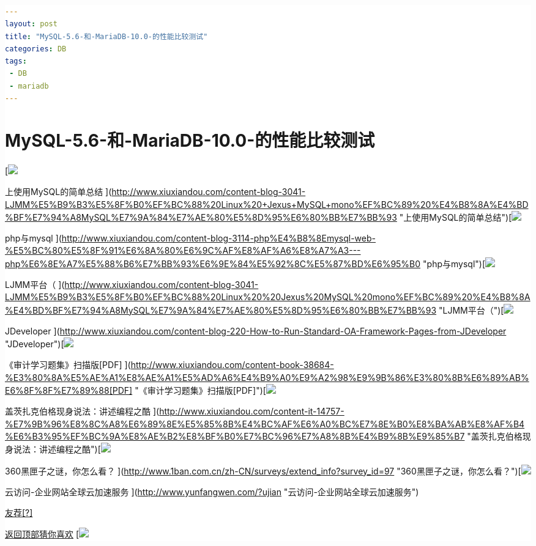 ```yaml
---
layout: post
title: "MySQL-5.6-和-MariaDB-10.0-的性能比较测试"
categories: DB
tags: 
 - DB
 - mariadb
--- 
```


# MySQL-5.6-和-MariaDB-10.0-的性能比较测试

[![](http://./MySQL-5.6-和-MariaDB-10.0-的性能比较测试_files/mini_07a0c0d02f0ff9b5eb35_120_120.jpg)

上使用MySQL的简单总结
](http://www.xiuxiandou.com/content-blog-3041-LJMM%E5%B9%B3%E5%8F%B0%EF%BC%88%20Linux%20+Jexus+MySQL+mono%EF%BC%89%20%E4%B8%8A%E4%BD%BF%E7%94%A8MySQL%E7%9A%84%E7%AE%80%E5%8D%95%E6%80%BB%E7%BB%93 "上使用MySQL的简单总结")[![](http://./MySQL-5.6-和-MariaDB-10.0-的性能比较测试_files/21.jpg)

php与mysql
](http://www.xiuxiandou.com/content-blog-3114-php%E4%B8%8Emysql-web-%E5%BC%80%E5%8F%91%E6%8A%80%E6%9C%AF%E8%AF%A6%E8%A7%A3---php%E6%8E%A7%E5%88%B6%E7%BB%93%E6%9E%84%E5%92%8C%E5%87%BD%E6%95%B0 "php与mysql")[![](http://./MySQL-5.6-和-MariaDB-10.0-的性能比较测试_files/4.jpg)

LJMM平台（
](http://www.xiuxiandou.com/content-blog-3041-LJMM%E5%B9%B3%E5%8F%B0%EF%BC%88%20Linux%20%20Jexus%20MySQL%20mono%EF%BC%89%20%E4%B8%8A%E4%BD%BF%E7%94%A8MySQL%E7%9A%84%E7%AE%80%E5%8D%95%E6%80%BB%E7%BB%93 "LJMM平台（")[![](http://./MySQL-5.6-和-MariaDB-10.0-的性能比较测试_files/42.jpg)

JDeveloper
](http://www.xiuxiandou.com/content-blog-220-How-to-Run-Standard-OA-Framework-Pages-from-JDeveloper "JDeveloper")[![](http://./MySQL-5.6-和-MariaDB-10.0-的性能比较测试_files/33.jpg)

《审计学习题集》扫描版[PDF]
](http://www.xiuxiandou.com/content-book-38684-%E3%80%8A%E5%AE%A1%E8%AE%A1%E5%AD%A6%E4%B9%A0%E9%A2%98%E9%9B%86%E3%80%8B%E6%89%AB%E6%8F%8F%E7%89%88[PDF] "《审计学习题集》扫描版[PDF]")[![](http://./MySQL-5.6-和-MariaDB-10.0-的性能比较测试_files/26.jpg)

盖茨扎克伯格现身说法：讲述编程之酷
](http://www.xiuxiandou.com/content-it-14757-%E7%9B%96%E8%8C%A8%E6%89%8E%E5%85%8B%E4%BC%AF%E6%A0%BC%E7%8E%B0%E8%BA%AB%E8%AF%B4%E6%B3%95%EF%BC%9A%E8%AE%B2%E8%BF%B0%E7%BC%96%E7%A8%8B%E4%B9%8B%E9%85%B7 "盖茨扎克伯格现身说法：讲述编程之酷")[![](http://./MySQL-5.6-和-MariaDB-10.0-的性能比较测试_files/mini_5d312b52998536eb1b8b_120_120.jpg)

360黑匣子之谜，你怎么看？
](http://www.1ban.com.cn/zh-CN/surveys/extend_info?survey_id=97 "360黑匣子之谜，你怎么看？")[![](http://./MySQL-5.6-和-MariaDB-10.0-的性能比较测试_files/mini_4e33b31aa1a9b82f7701_120_120.jpg)

云访问-企业网站全球云加速服务
](http://www.yunfangwen.com/?ujian "云访问-企业网站全球云加速服务")

[友荐[?]](http://www.ujian.cc/index2 "友荐是什么？")

[返回顶部](http://www.xiuxiandou.com/# "返回顶部")[猜你喜欢](http://www.xiuxiandou.com/# "猜你喜欢")
[![](http://./MySQL-5.6-和-MariaDB-10.0-的性能比较测试_files/mini_07a0c0d02f0ff9b5eb35_120_120.jpg)
